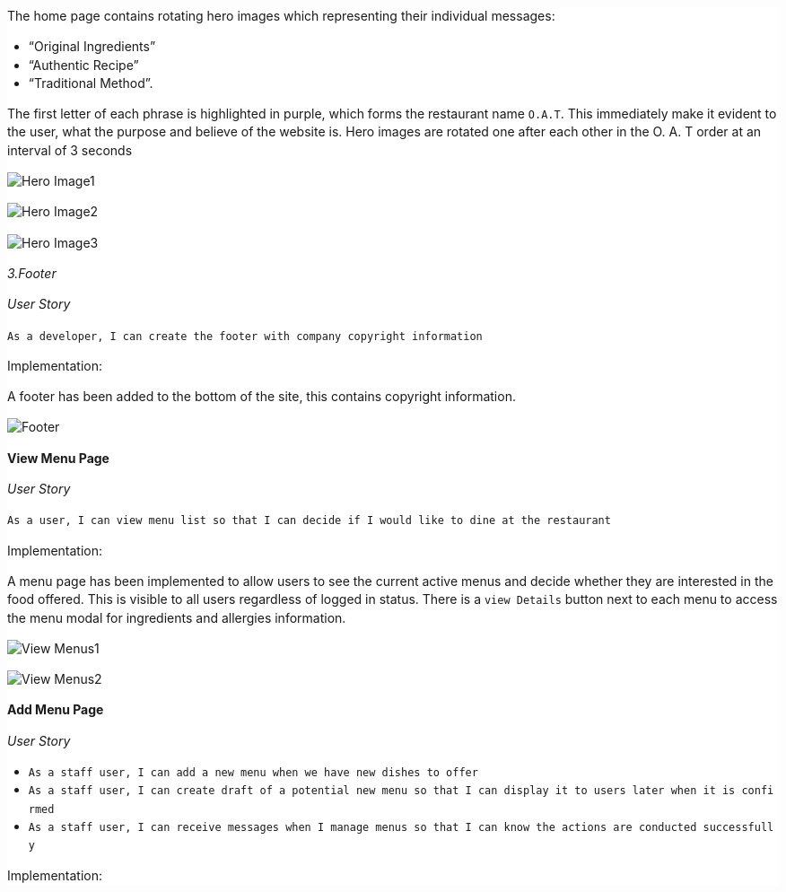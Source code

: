 The home page contains rotating hero images which representing their individual messages:
- “Original Ingredients”
- “Authentic Recipe”
- “Traditional Method”. 

The first letter of each phrase is highlighted in purple, which forms the restaurant name ``O.A.T``. This immediately make it evident to the user, what the purpose and believe of the website is. 
Hero images are rotated one after each other in the O. A. T order at an interval of 3 seconds
</details>

![Hero Image1](docs/readme_images/hero1.jpg)

![Hero Image2](docs/readme_images/hero2.jpg)

![Hero Image3](docs/readme_images/hero3.jpg)

*3.Footer*

*User Story*

 ``As a developer, I can create the footer with company copyright information``


Implementation:


A footer has been added to the bottom of the site, this contains copyright information.

![Footer](docs/readme_images/footer.jpg)

**View Menu Page**

*User Story*

``As a user, I can view menu list so that I can decide if I would like to dine at the restaurant``

Implementation:

A menu page has been implemented to allow users to see the current active menus and decide whether they are interested in the food offered. This is visible to all users regardless of logged in status. There is a ``view Details`` button next to each menu to access the menu modal for ingredients and allergies information. 

![View Menus1](docs/readme_images/daily-menu-all.jpg)

![View Menus2](docs/readme_images/menu-modal.jpg)

**Add Menu Page**

*User Story*
- ``As a staff user, I can add a new menu when we have new dishes to offer``
- ``As a staff user, I can create draft of a potential new menu so that I can display it to users later when it is confirmed``
- ``As a staff user, I can receive messages when I manage menus so that I can know the actions are conducted successfully``

Implementation:
